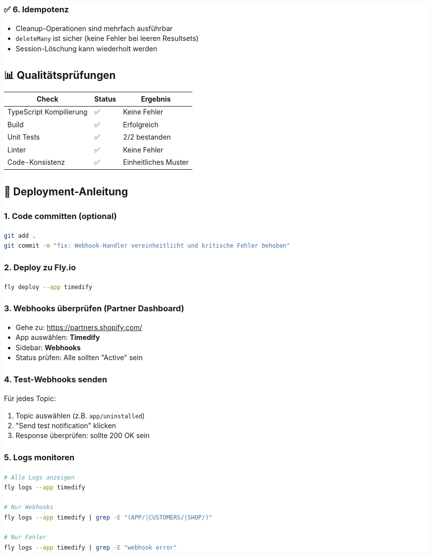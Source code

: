 ### ✅ 6. Idempotenz
- Cleanup-Operationen sind mehrfach ausführbar
- `deleteMany` ist sicher (keine Fehler bei leeren Resultsets)
- Session-Löschung kann wiederholt werden

## 📊 Qualitätsprüfungen

| Check | Status | Ergebnis |
|-------|--------|----------|
| TypeScript Kompilierung | ✅ | Keine Fehler |
| Build | ✅ | Erfolgreich |
| Unit Tests | ✅ | 2/2 bestanden |
| Linter | ✅ | Keine Fehler |
| Code-Konsistenz | ✅ | Einheitliches Muster |

## 🚀 Deployment-Anleitung

### 1. Code committen (optional)
```bash
git add .
git commit -m "fix: Webhook-Handler vereinheitlicht und kritische Fehler behoben"
```

### 2. Deploy zu Fly.io
```bash
fly deploy --app timedify
```

### 3. Webhooks überprüfen (Partner Dashboard)
- Gehe zu: https://partners.shopify.com/
- App auswählen: **Timedify**
- Sidebar: **Webhooks**
- Status prüfen: Alle sollten "Active" sein

### 4. Test-Webhooks senden
Für jedes Topic:
1. Topic auswählen (z.B. `app/uninstalled`)
2. "Send test notification" klicken
3. Response überprüfen: sollte 200 OK sein

### 5. Logs monitoren
```bash
# Alle Logs anzeigen
fly logs --app timedify

# Nur Webhooks
fly logs --app timedify | grep -E "(APP/|CUSTOMERS/|SHOP/)"

# Nur Fehler
fly logs --app timedify | grep -E "webhook error"
```
